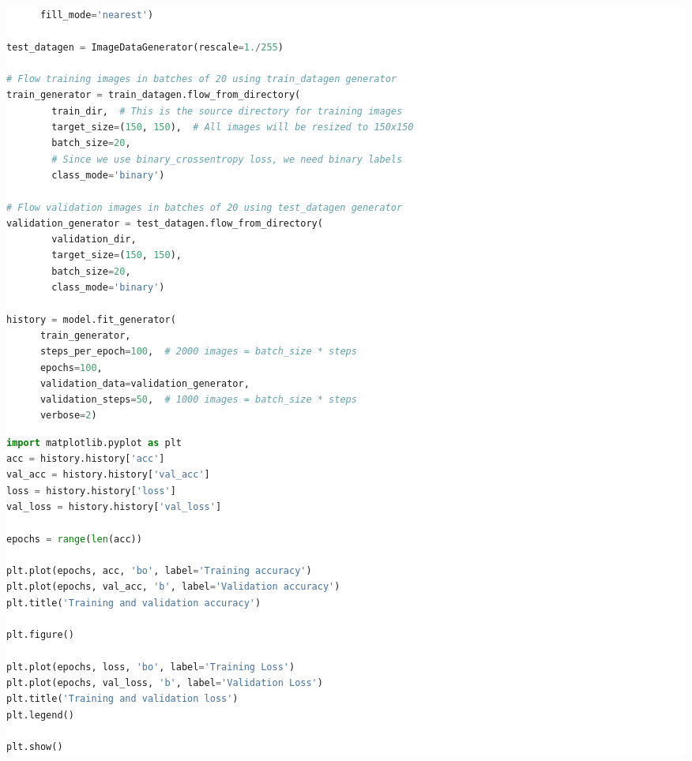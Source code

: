 ```python
      fill_mode='nearest')

test_datagen = ImageDataGenerator(rescale=1./255)

# Flow training images in batches of 20 using train_datagen generator
train_generator = train_datagen.flow_from_directory(
        train_dir,  # This is the source directory for training images
        target_size=(150, 150),  # All images will be resized to 150x150
        batch_size=20,
        # Since we use binary_crossentropy loss, we need binary labels
        class_mode='binary')

# Flow validation images in batches of 20 using test_datagen generator
validation_generator = test_datagen.flow_from_directory(
        validation_dir,
        target_size=(150, 150),
        batch_size=20,
        class_mode='binary')

history = model.fit_generator(
      train_generator,
      steps_per_epoch=100,  # 2000 images = batch_size * steps
      epochs=100,
      validation_data=validation_generator,
      validation_steps=50,  # 1000 images = batch_size * steps
      verbose=2)
```


```python
import matplotlib.pyplot as plt
acc = history.history['acc']
val_acc = history.history['val_acc']
loss = history.history['loss']
val_loss = history.history['val_loss']

epochs = range(len(acc))

plt.plot(epochs, acc, 'bo', label='Training accuracy')
plt.plot(epochs, val_acc, 'b', label='Validation accuracy')
plt.title('Training and validation accuracy')

plt.figure()

plt.plot(epochs, loss, 'bo', label='Training Loss')
plt.plot(epochs, val_loss, 'b', label='Validation Loss')
plt.title('Training and validation loss')
plt.legend()

plt.show()
```
